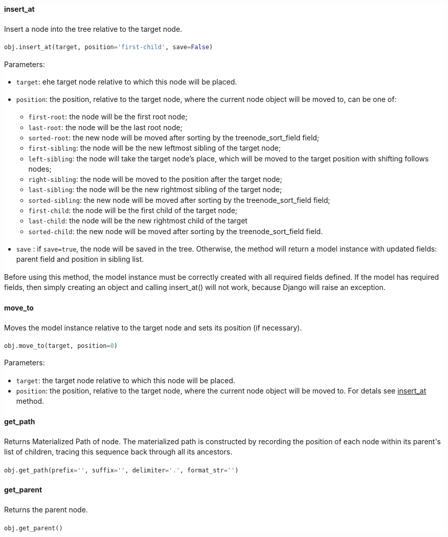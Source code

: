 #### insert_at
Insert a node into the tree relative to the target node.

```python
obj.insert_at(target, position='first-child', save=False)
```

Parameters:

- `target`: еhe target node relative to which this node will be placed.
- `position`: the position, relative to the target node, where the current node object will be moved to, can be one of:
    - `first-root`: the node will be the first root node;
    - `last-root`: the node will be the last root node;
    - `sorted-root`: the new node will be moved after sorting by the treenode_sort_field field;
    - `first-sibling`: the node will be the new leftmost sibling of the target node;
    - `left-sibling`: the node will take the target node’s place, which will be moved to the target position with shifting follows nodes;
    - `right-sibling`: the node will be moved to the position after the target node;
    - `last-sibling`: the node will be the new rightmost sibling of the target node;
    - `sorted-sibling`: the new node will be moved after sorting by the treenode_sort_field field;
    - `first-child`: the node will be the first child of the target node;
    - `last-child`: the node will be the new rightmost child of the target
    - `sorted-child`: the new node will be moved after sorting by the treenode_sort_field field.

- `save` : if `save=true`, the node will be saved in the tree. Otherwise,  the method will return a model instance with updated fields: parent field and position in sibling list.

Before using this method, the model instance must be correctly created with all required fields defined. If the model has required fields, then simply creating an object and calling insert_at() will not work, because Django will raise an exception.

#### move_to
Moves the model instance relative to the target node and sets its position (if necessary).
```python
obj.move_to(target, position=0)
```

Parameters:

- `target`: the target node relative to which this node will be placed.
- `position`: the position, relative to the target node, where the current node object will be moved to. For detals see [insert_at](#insert_at) method.

#### get_path
Returns Materialized Path of node. The materialized path is constructed by recording the position of each node within its parent's list of children, tracing this sequence back through all its ancestors.
```python
obj.get_path(prefix='', suffix='', delimiter='.', format_str='')
```

#### get_parent
Returns the parent node.
```python
obj.get_parent()
```
